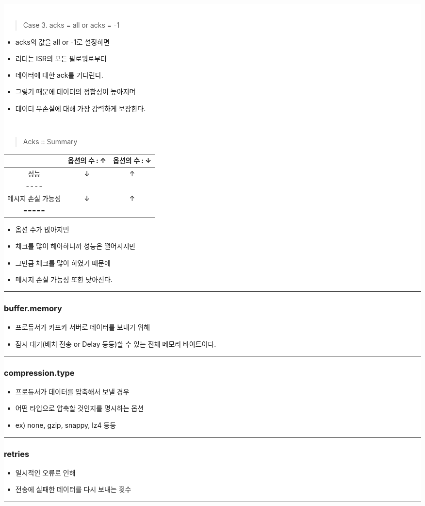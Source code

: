 <br>

> Case 3. acks = all or acks = -1

* acks의 값을 all or -1로 설정하면

* 리더는 ISR의 모든 팔로워로부터 

* 데이터에 대한 ack를 기다린다.

* 그렇기 때문에 데이터의 정합성이 높아지며

* 데이터 무손실에 대해 가장 강력하게 보장한다.

<br>

> Acks :: Summary

|                    |  옵션의 수 : ↑       |       옵션의 수 : ↓ |
|:-------:          |:-------:            |:-------:          |
| 성능              |       ↓             |         ↑         |
|----
| 메시지 손실 가능성   |        ↓              |          ↑        |
|=====

* 옵션 수가 많아지면

* 체크를 많이 해야하니까 성능은 떨어지지만

* 그만큼 체크를 많이 하였기 때문에

* 메시지 손실 가능성 또한 낮아진다.

---

### buffer.memory

* 프로듀서가 카프카 서버로 데이터를 보내기 위해 

* 잠시 대기(배치 전송 or Delay 등등)할 수 있는 전체 메모리 바이트이다.


---

### compression.type

* 프로듀서가 데이터를 압축해서 보낼 경우

* 어떤 타입으로 압축할 것인지를 명시하는 옵션

* ex) none, gzip, snappy, lz4 등등

---

### retries

* 일시적인 오류로 인해

* 전송에 실패한 데이터를 다시 보내는 횟수

---